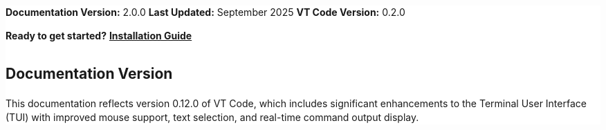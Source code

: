 **Documentation Version:** 2.0.0
**Last Updated:** September 2025
**VT Code Version:** 0.2.0

**Ready to get started?** **[Installation Guide](../README.md#quick-start)**

## Documentation Version

This documentation reflects version 0.12.0 of VT Code, which includes significant enhancements to the Terminal User Interface (TUI) with improved mouse support, text selection, and real-time command output display.
